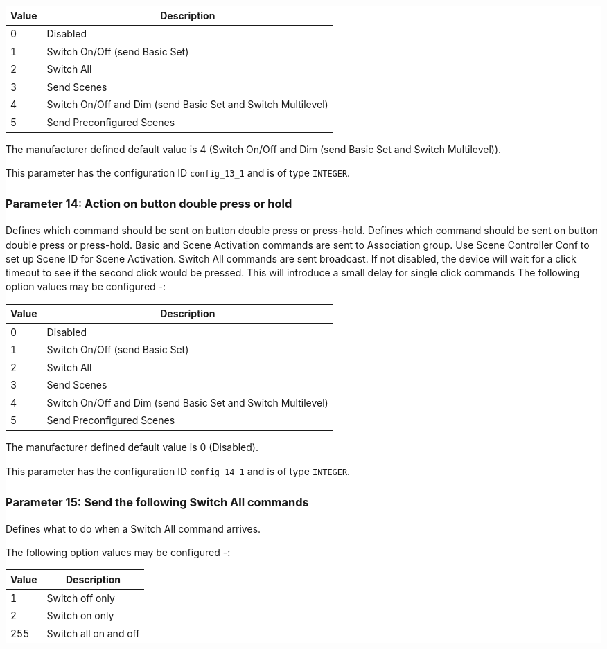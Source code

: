 | Value  | Description |
|--------|-------------|
| 0 | Disabled |
| 1 | Switch On/Off (send Basic Set) |
| 2 | Switch All |
| 3 | Send Scenes |
| 4 | Switch On/Off and Dim (send Basic Set and Switch Multilevel) |
| 5 | Send Preconfigured Scenes |

The manufacturer defined default value is 4 (Switch On/Off and Dim (send Basic Set and Switch Multilevel)).

This parameter has the configuration ID ```config_13_1``` and is of type ```INTEGER```.


### Parameter 14: Action on button double press or hold
Defines which command should be sent on button double press or press-hold.
Defines which command should be sent on button double press or press-hold. Basic and Scene Activation commands are sent to Association group. Use Scene Controller Conf to set up Scene ID for Scene Activation. Switch All commands are sent broadcast. If not disabled, the device will wait for a click timeout to see if the second click would be pressed. This will introduce a small delay for single click commands
The following option values may be configured -:

| Value  | Description |
|--------|-------------|
| 0 | Disabled |
| 1 | Switch On/Off (send Basic Set) |
| 2 | Switch All |
| 3 | Send Scenes |
| 4 | Switch On/Off and Dim (send Basic Set and Switch Multilevel) |
| 5 | Send Preconfigured Scenes |

The manufacturer defined default value is 0 (Disabled).

This parameter has the configuration ID ```config_14_1``` and is of type ```INTEGER```.


### Parameter 15: Send the following Switch All commands
Defines what to do when a Switch All command arrives.

The following option values may be configured -:

| Value  | Description |
|--------|-------------|
| 1 | Switch off only |
| 2 | Switch on only |
| 255 | Switch all on and off |
